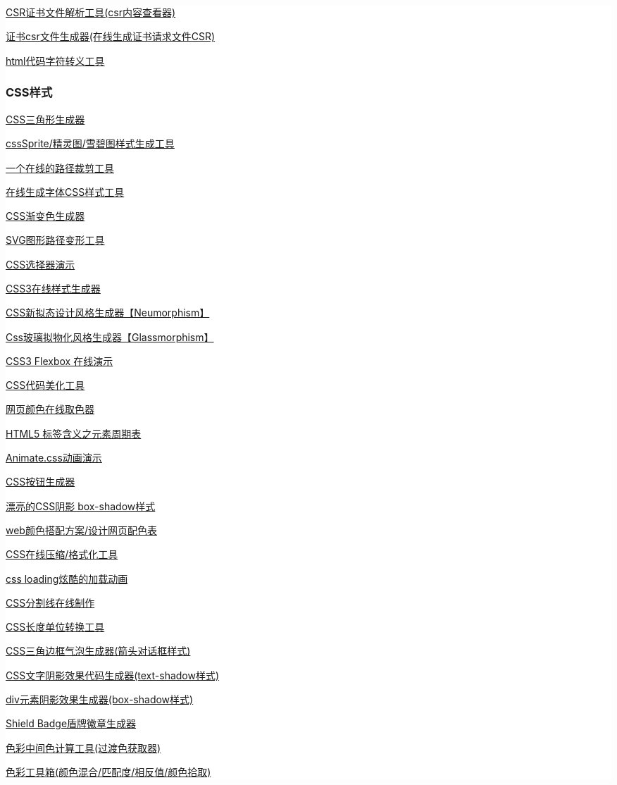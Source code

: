 <a href="https://fly63.com/tool/csr_decoder"   target="_blank" class="red">CSR证书文件解析工具(csr内容查看器)</a>

<a href="https://fly63.com/tool/csr_create"   target="_blank">证书csr文件生成器(在线生成证书请求文件CSR)</a>

<a href="https://fly63.com/tool/html_escape"   target="_blank">html代码字符转义工具</a>

### CSS样式

<a href="https://fly63.com/tool/cstriangle"   target="_blank">CSS三角形生成器</a>

<a href="https://fly63.com/tool/sprite"   target="_blank">cssSprite/精灵图/雪碧图样式生成工具</a>

<a href="https://fly63.com/tool/clippath"   target="_blank">一个在线的路径裁剪工具</a>

<a href="https://fly63.com/tool/cstxt"   target="_blank">在线生成字体CSS样式工具</a>

<a href="https://fly63.com/tool/gradient"   target="_blank">CSS渐变色生成器</a>

<a href="https://fly63.com/tool/svgchange"   target="_blank">SVG图形路径变形工具</a>

<a href="https://fly63.com/tool/cssel/#debug"   target="_blank">CSS选择器演示 </a>

<a href="https://fly63.com/tool/cs3"   target="_blank">CSS3在线样式生成器</a>

<a href="https://fly63.com/tool/neumorphism"   target="_blank">CSS新拟态设计风格生成器【Neumorphism】</a>

<a href="https://fly63.com/tool/glassmorphism"   target="_blank">Css玻璃拟物化风格生成器【Glassmorphism】</a>

<a href="https://fly63.com/tool/flexbox"   target="_blank">CSS3 Flexbox 在线演示</a>

<a href="https://fly63.com/tool/cs"   target="_blank">CSS代码美化工具</a>

<a href="https://fly63.com/tool/rgbcolor"   target="_blank">网页颜色在线取色器</a>

<a href="https://fly63.com/tool/html5"   target="_blank">HTML5 标签含义之元素周期表</a>

<a href="https://fly63.com/tool/animate"   target="_blank">Animate.css动画演示</a>

<a href="https://fly63.com/tool/csbtn"   target="_blank">CSS按钮生成器</a>

<a href="https://fly63.com/tool/shadow"   target="_blank">漂亮的CSS阴影 box-shadow样式</a>

<a href="https://fly63.com/tool/colorMatch"   target="_blank">web颜色搭配方案/设计网页配色表</a>

<a href="https://fly63.com/tool/csspack"   target="_blank">CSS在线压缩/格式化工具</a>

<a href="https://fly63.com/tool/loading"   target="_blank">css loading炫酷的加载动画</a>

<a href="https://fly63.com/tool/cssplit"   target="_blank">CSS分割线在线制作</a>

<a href="https://fly63.com/tool/unitConvert"   target="_blank">CSS长度单位转换工具</a>

<a href="https://fly63.com/tool/bubble"   target="_blank">CSS三角边框气泡生成器(箭头对话框样式)</a>

<a href="https://fly63.com/tool/text_shadow"   target="_blank">CSS文字阴影效果代码生成器(text-shadow样式)</a>

<a href="https://fly63.com/tool/div_shadow"   target="_blank">div元素阴影效果生成器(box-shadow样式)</a>

<a href="https://fly63.com/tool/shieldbadge"   target="_blank">Shield Badge盾牌徽章生成器</a>

<a href="https://fly63.com/tool/color_middle"   target="_blank">色彩中间色计算工具(过渡色获取器)</a>

<a href="https://fly63.com/tool/color_tool"   target="_blank">色彩工具箱(颜色混合/匹配度/相反值/颜色拾取)</a>
